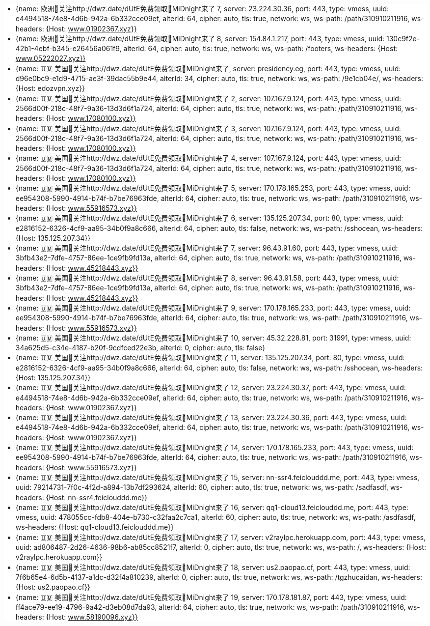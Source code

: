   - {name: 欧洲🚀关注http://dwz.date/dUtE免费领取🚀MiDnight来了 7, server: 23.224.30.36, port: 443, type: vmess, uuid: e4494518-74e8-4d6b-942a-6b332cce09ef, alterId: 64, cipher: auto, tls: true, network: ws, ws-path: /path/310910211916, ws-headers: {Host: www.01902367.xyz}}
  - {name: 欧洲🚀关注http://dwz.date/dUtE免费领取🚀MiDnight来了 8, server: 154.84.1.217, port: 443, type: vmess, uuid: 130c9f2e-42b1-4ebf-b345-e26456a061f9, alterId: 64, cipher: auto, tls: true, network: ws, ws-path: /footers, ws-headers: {Host: www.05222027.xyz}}
  - {name: 🇺🇲 美国🚀关注http://dwz.date/dUtE免费领取🚀MiDnight来了, server: presidency.eg, port: 443, type: vmess, uuid: d96e0bc9-e1d9-4715-ae3f-39dac55b9e44, alterId: 34, cipher: auto, tls: true, network: ws, ws-path: /9e1cb04e/, ws-headers: {Host: edozvpn.xyz}}
  - {name: 🇺🇲 美国🚀关注http://dwz.date/dUtE免费领取🚀MiDnight来了 2, server: 107.167.9.124, port: 443, type: vmess, uuid: 2566d00f-218c-48f7-9a36-13d3d6f1a724, alterId: 64, cipher: auto, tls: true, network: ws, ws-path: /path/310910211916, ws-headers: {Host: www.17080100.xyz}}
  - {name: 🇺🇲 美国🚀关注http://dwz.date/dUtE免费领取🚀MiDnight来了 3, server: 107.167.9.124, port: 443, type: vmess, uuid: 2566d00f-218c-48f7-9a36-13d3d6f1a724, alterId: 64, cipher: auto, tls: true, network: ws, ws-path: /path/310910211916, ws-headers: {Host: www.17080100.xyz}}
  - {name: 🇺🇲 美国🚀关注http://dwz.date/dUtE免费领取🚀MiDnight来了 4, server: 107.167.9.124, port: 443, type: vmess, uuid: 2566d00f-218c-48f7-9a36-13d3d6f1a724, alterId: 64, cipher: auto, tls: true, network: ws, ws-path: /path/310910211916, ws-headers: {Host: www.17080100.xyz}}
  - {name: 🇺🇲 美国🚀关注http://dwz.date/dUtE免费领取🚀MiDnight来了 5, server: 170.178.165.253, port: 443, type: vmess, uuid: ee954308-5990-4914-b74f-b7be76963fde, alterId: 64, cipher: auto, tls: true, network: ws, ws-path: /path/310910211916, ws-headers: {Host: www.55916573.xyz}}
  - {name: 🇺🇲 美国🚀关注http://dwz.date/dUtE免费领取🚀MiDnight来了 6, server: 135.125.207.34, port: 80, type: vmess, uuid: e2816152-6326-4cf9-aa95-34b0f9a8c666, alterId: 64, cipher: auto, tls: false, network: ws, ws-path: /sshocean, ws-headers: {Host: 135.125.207.34}}
  - {name: 🇺🇲 美国🚀关注http://dwz.date/dUtE免费领取🚀MiDnight来了 7, server: 96.43.91.60, port: 443, type: vmess, uuid: 3bfb43e2-7dfe-4757-86ee-1ce9fb9fd13a, alterId: 64, cipher: auto, tls: true, network: ws, ws-path: /path/310910211916, ws-headers: {Host: www.45218443.xyz}}
  - {name: 🇺🇲 美国🚀关注http://dwz.date/dUtE免费领取🚀MiDnight来了 8, server: 96.43.91.58, port: 443, type: vmess, uuid: 3bfb43e2-7dfe-4757-86ee-1ce9fb9fd13a, alterId: 64, cipher: auto, tls: true, network: ws, ws-path: /path/310910211916, ws-headers: {Host: www.45218443.xyz}}
  - {name: 🇺🇲 美国🚀关注http://dwz.date/dUtE免费领取🚀MiDnight来了 9, server: 170.178.165.233, port: 443, type: vmess, uuid: ee954308-5990-4914-b74f-b7be76963fde, alterId: 64, cipher: auto, tls: true, network: ws, ws-path: /path/310910211916, ws-headers: {Host: www.55916573.xyz}}
  - {name: 🇺🇲 美国🚀关注http://dwz.date/dUtE免费领取🚀MiDnight来了 10, server: 45.32.228.81, port: 31991, type: vmess, uuid: 34a625d5-c34e-4187-b20f-9cdfced22e3b, alterId: 0, cipher: auto, tls: false}
  - {name: 🇺🇲 美国🚀关注http://dwz.date/dUtE免费领取🚀MiDnight来了 11, server: 135.125.207.34, port: 80, type: vmess, uuid: e2816152-6326-4cf9-aa95-34b0f9a8c666, alterId: 64, cipher: auto, tls: false, network: ws, ws-path: /sshocean, ws-headers: {Host: 135.125.207.34}}
  - {name: 🇺🇲 美国🚀关注http://dwz.date/dUtE免费领取🚀MiDnight来了 12, server: 23.224.30.37, port: 443, type: vmess, uuid: e4494518-74e8-4d6b-942a-6b332cce09ef, alterId: 64, cipher: auto, tls: true, network: ws, ws-path: /path/310910211916, ws-headers: {Host: www.01902367.xyz}}
  - {name: 🇺🇲 美国🚀关注http://dwz.date/dUtE免费领取🚀MiDnight来了 13, server: 23.224.30.36, port: 443, type: vmess, uuid: e4494518-74e8-4d6b-942a-6b332cce09ef, alterId: 64, cipher: auto, tls: true, network: ws, ws-path: /path/310910211916, ws-headers: {Host: www.01902367.xyz}}
  - {name: 🇺🇲 美国🚀关注http://dwz.date/dUtE免费领取🚀MiDnight来了 14, server: 170.178.165.233, port: 443, type: vmess, uuid: ee954308-5990-4914-b74f-b7be76963fde, alterId: 64, cipher: auto, tls: true, network: ws, ws-path: /path/310910211916, ws-headers: {Host: www.55916573.xyz}}
  - {name: 🇺🇲 美国🚀关注http://dwz.date/dUtE免费领取🚀MiDnight来了 15, server: nn-ssr4.feiclouddd.me, port: 443, type: vmess, uuid: 79214731-7f0c-4f2d-a894-13b7df293624, alterId: 60, cipher: auto, tls: true, network: ws, ws-path: /sadfasdf, ws-headers: {Host: nn-ssr4.feiclouddd.me}}
  - {name: 🇺🇲 美国🚀关注http://dwz.date/dUtE免费领取🚀MiDnight来了 16, server: qq1-cloud13.feiclouddd.me, port: 443, type: vmess, uuid: 478055cc-fdb8-404e-b730-c32faa2c7ca1, alterId: 60, cipher: auto, tls: true, network: ws, ws-path: /asdfasdf, ws-headers: {Host: qq1-cloud13.feiclouddd.me}}
  - {name: 🇺🇲 美国🚀关注http://dwz.date/dUtE免费领取🚀MiDnight来了 17, server: v2raylpc.herokuapp.com, port: 443, type: vmess, uuid: ad806487-2d26-4636-98b6-ab85cc8521f7, alterId: 0, cipher: auto, tls: true, network: ws, ws-path: /, ws-headers: {Host: v2raylpc.herokuapp.com}}
  - {name: 🇺🇲 美国🚀关注http://dwz.date/dUtE免费领取🚀MiDnight来了 18, server: us2.paopao.cf, port: 443, type: vmess, uuid: 7f6b65e4-6d5b-4137-a1dc-d32f4a810239, alterId: 0, cipher: auto, tls: true, network: ws, ws-path: /tgzhucaidan, ws-headers: {Host: us2.paopao.cf}}
  - {name: 🇺🇲 美国🚀关注http://dwz.date/dUtE免费领取🚀MiDnight来了 19, server: 170.178.181.87, port: 443, type: vmess, uuid: ff4ace79-ee19-4796-9a42-d3eb08d7da93, alterId: 64, cipher: auto, tls: true, network: ws, ws-path: /path/310910211916, ws-headers: {Host: www.58190096.xyz}}